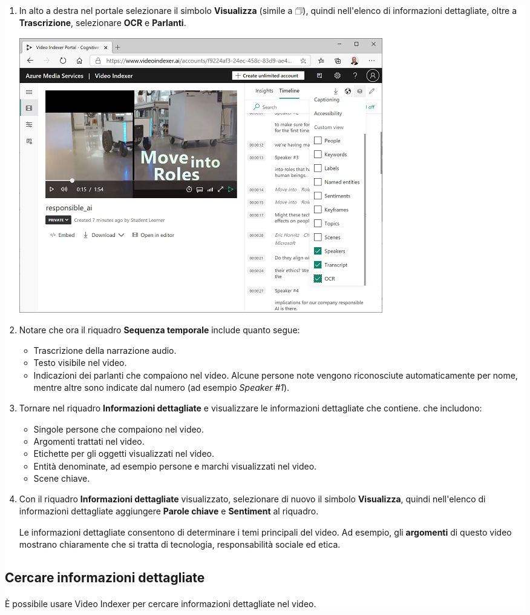 1. In alto a destra nel portale selezionare il simbolo **Visualizza** (simile a &#128455;), quindi nell'elenco di informazioni dettagliate, oltre a **Trascrizione**, selezionare **OCR** e **Parlanti**.

    ![Menu di visualizzazione di Video Indexer con le opzioni Trascrizione, OCR e Altoparlanti selezionate](../media/video-indexer-view-menu.png)

1. Notare che ora il riquadro **Sequenza temporale** include quanto segue:
    - Trascrizione della narrazione audio.
    - Testo visibile nel video.
    - Indicazioni dei parlanti che compaiono nel video. Alcune persone note vengono riconosciute automaticamente per nome, mentre altre sono indicate dal numero (ad esempio *Speaker #1*).
1. Tornare nel riquadro **Informazioni dettagliate** e visualizzare le informazioni dettagliate che contiene. che includono:
    - Singole persone che compaiono nel video.
    - Argomenti trattati nel video.
    - Etichette per gli oggetti visualizzati nel video.
    - Entità denominate, ad esempio persone e marchi visualizzati nel video.
    - Scene chiave.
1. Con il riquadro **Informazioni dettagliate** visualizzato, selezionare di nuovo il simbolo **Visualizza**, quindi nell'elenco di informazioni dettagliate aggiungere **Parole chiave** e **Sentiment** al riquadro.

    Le informazioni dettagliate consentono di determinare i temi principali del video. Ad esempio, gli **argomenti** di questo video mostrano chiaramente che si tratta di tecnologia, responsabilità sociale ed etica.

## Cercare informazioni dettagliate

È possibile usare Video Indexer per cercare informazioni dettagliate nel video.

